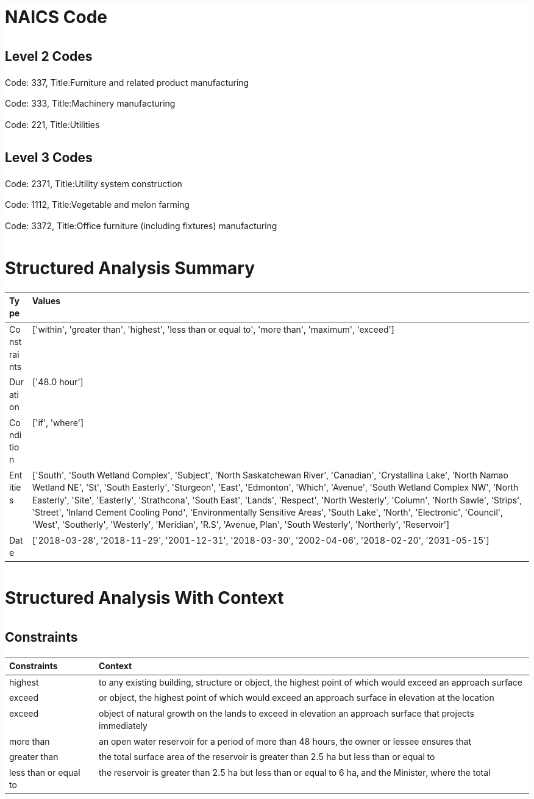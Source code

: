 

# NAICS Code
## Level 2 Codes
Code: 337, Title:Furniture and related product manufacturing

Code: 333, Title:Machinery manufacturing

Code: 221, Title:Utilities




## Level 3 Codes
Code: 2371, Title:Utility system construction

Code: 1112, Title:Vegetable and melon farming

Code: 3372, Title:Office furniture (including fixtures) manufacturing







# Structured Analysis Summary
| Type        | Values                                                                                                                                                                                                                                                                                                                                                                                                                                                                                                                                                                                                                           |
|:------------|:---------------------------------------------------------------------------------------------------------------------------------------------------------------------------------------------------------------------------------------------------------------------------------------------------------------------------------------------------------------------------------------------------------------------------------------------------------------------------------------------------------------------------------------------------------------------------------------------------------------------------------|
| Constraints | ['within', 'greater than', 'highest', 'less than or equal to', 'more than', 'maximum', 'exceed']                                                                                                                                                                                                                                                                                                                                                                                                                                                                                                                                 |
| Duration    | ['48.0 hour']                                                                                                                                                                                                                                                                                                                                                                                                                                                                                                                                                                                                                    |
| Condition   | ['if', 'where']                                                                                                                                                                                                                                                                                                                                                                                                                                                                                                                                                                                                                  |
| Entities    | ['South', 'South Wetland Complex', 'Subject', 'North Saskatchewan River', 'Canadian', 'Crystallina Lake', 'North Namao Wetland NE', 'St', 'South Easterly', 'Sturgeon', 'East', 'Edmonton', 'Which', 'Avenue', 'South Wetland Complex NW', 'North Easterly', 'Site', 'Easterly', 'Strathcona', 'South East', 'Lands', 'Respect', 'North Westerly', 'Column', 'North Sawle', 'Strips', 'Street', 'Inland Cement Cooling Pond', 'Environmentally Sensitive Areas', 'South Lake', 'North', 'Electronic', 'Council', 'West', 'Southerly', 'Westerly', 'Meridian', 'R.S', 'Avenue, Plan', 'South Westerly', 'Northerly', 'Reservoir'] |
| Date        | ['2018-03-28', '2018-11-29', '2001-12-31', '2018-03-30', '2002-04-06', '2018-02-20', '2031-05-15']                                                                                                                                                                                                                                                                                                                                                                                                                                                                                                                               |


# Structured Analysis With Context
 


## Constraints
| Constraints           | Context                                                                                                    |
|:----------------------|:-----------------------------------------------------------------------------------------------------------|
| highest               | to any existing building, structure or object, the highest point of which would exceed an approach surface |
| exceed                | or object, the highest point of which would exceed an approach surface in elevation at the location        |
| exceed                | object of natural growth on the lands to exceed in elevation an approach surface that projects immediately |
| more than             | an open water reservoir for a period of more than 48 hours, the owner or lessee ensures that               |
| greater than          | the total surface area of the reservoir is greater than 2.5 ha but less than or equal to                   |
| less than or equal to | the reservoir is greater than 2.5 ha but less than or equal to 6 ha, and the Minister, where the total     |